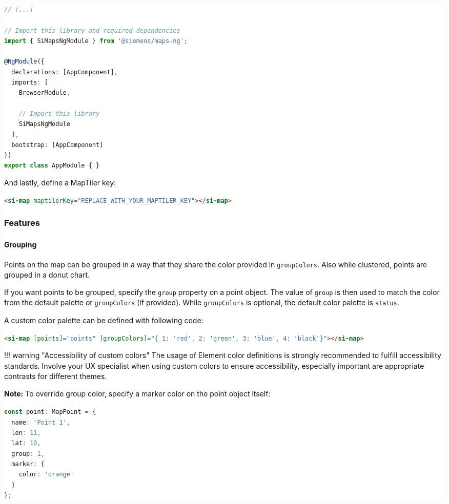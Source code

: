 ```ts
// [...]

// Import this library and required dependencies
import { SiMapsNgModule } from '@siemens/maps-ng';

@NgModule({
  declarations: [AppComponent],
  imports: [
    BrowserModule,

    // Import this library
    SiMapsNgModule
  ],
  bootstrap: [AppComponent]
})
export class AppModule { }
```

And lastly, define a MapTiler key:

```html
<si-map maptilerKey="REPLACE_WITH_YOUR_MAPTILER_KEY"></si-map>
```

### Features

#### Grouping

Points on the map can be grouped in a way that they share the color provided
in `groupColors`. Also while clustered, points are grouped in a donut chart.

If you want points to be grouped, specify the `group` property on a point object.
The value of `group` is then used to match the color from the default palette or
`groupColors` (if provided). While `groupColors` is optional, the default color
palette is `status`.

A custom color palette can be defined with following code:

```html
<si-map [points]="points" [groupColors]="{ 1: 'red', 2: 'green', 3: 'blue', 4: 'black'}"></si-map>
```

!!! warning "Accessibility of custom colors"
    The usage of Element color definitions is strongly recommended to fulfill accessibility standards.
    Involve your UX specialist when using custom colors to ensure accessibility,
    especially important are appropriate contrasts for different themes.

**Note:** To override group color, specify a marker color on the point object
itself:

```ts
const point: MapPoint = {
  name: 'Point 1',
  lon: 11,
  lat: 10,
  group: 1,
  marker: {
    color: 'orange'
  }
};
```
